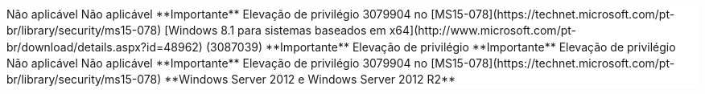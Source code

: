 </td>
<td style="border:1px solid black;">
Não aplicável

</td>
<td style="border:1px solid black;">
Não aplicável

</td>
<td style="border:1px solid black;">
**Importante**  
Elevação de privilégio

</td>
<td style="border:1px solid black;">
3079904 no [MS15-078](https://technet.microsoft.com/pt-br/library/security/ms15-078)

</td>
</tr>
<tr>
<td style="border:1px solid black;">
[Windows 8.1 para sistemas baseados em x64](http://www.microsoft.com/pt-br/download/details.aspx?id=48962)  
(3087039)

</td>
<td style="border:1px solid black;">
**Importante**  
Elevação de privilégio

</td>
<td style="border:1px solid black;">
**Importante**  
Elevação de privilégio

</td>
<td style="border:1px solid black;">
Não aplicável

</td>
<td style="border:1px solid black;">
Não aplicável

</td>
<td style="border:1px solid black;">
**Importante**  
Elevação de privilégio

</td>
<td style="border:1px solid black;">
3079904 no [MS15-078](https://technet.microsoft.com/pt-br/library/security/ms15-078)

</td>
</tr>
<tr>
<td style="border:1px solid black;" colspan="7">
**Windows Server 2012 e Windows Server 2012 R2**

